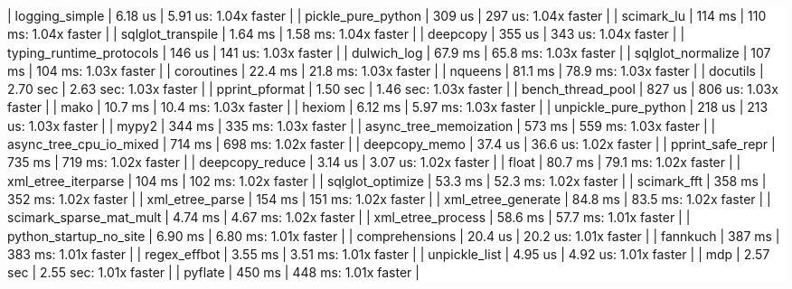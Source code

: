 | logging_simple           | 6.18 us                                                | 5.91 us: 1.04x faster                                                 |
| pickle_pure_python       | 309 us                                                 | 297 us: 1.04x faster                                                  |
| scimark_lu               | 114 ms                                                 | 110 ms: 1.04x faster                                                  |
| sqlglot_transpile        | 1.64 ms                                                | 1.58 ms: 1.04x faster                                                 |
| deepcopy                 | 355 us                                                 | 343 us: 1.04x faster                                                  |
| typing_runtime_protocols | 146 us                                                 | 141 us: 1.03x faster                                                  |
| dulwich_log              | 67.9 ms                                                | 65.8 ms: 1.03x faster                                                 |
| sqlglot_normalize        | 107 ms                                                 | 104 ms: 1.03x faster                                                  |
| coroutines               | 22.4 ms                                                | 21.8 ms: 1.03x faster                                                 |
| nqueens                  | 81.1 ms                                                | 78.9 ms: 1.03x faster                                                 |
| docutils                 | 2.70 sec                                               | 2.63 sec: 1.03x faster                                                |
| pprint_pformat           | 1.50 sec                                               | 1.46 sec: 1.03x faster                                                |
| bench_thread_pool        | 827 us                                                 | 806 us: 1.03x faster                                                  |
| mako                     | 10.7 ms                                                | 10.4 ms: 1.03x faster                                                 |
| hexiom                   | 6.12 ms                                                | 5.97 ms: 1.03x faster                                                 |
| unpickle_pure_python     | 218 us                                                 | 213 us: 1.03x faster                                                  |
| mypy2                    | 344 ms                                                 | 335 ms: 1.03x faster                                                  |
| async_tree_memoization   | 573 ms                                                 | 559 ms: 1.03x faster                                                  |
| async_tree_cpu_io_mixed  | 714 ms                                                 | 698 ms: 1.02x faster                                                  |
| deepcopy_memo            | 37.4 us                                                | 36.6 us: 1.02x faster                                                 |
| pprint_safe_repr         | 735 ms                                                 | 719 ms: 1.02x faster                                                  |
| deepcopy_reduce          | 3.14 us                                                | 3.07 us: 1.02x faster                                                 |
| float                    | 80.7 ms                                                | 79.1 ms: 1.02x faster                                                 |
| xml_etree_iterparse      | 104 ms                                                 | 102 ms: 1.02x faster                                                  |
| sqlglot_optimize         | 53.3 ms                                                | 52.3 ms: 1.02x faster                                                 |
| scimark_fft              | 358 ms                                                 | 352 ms: 1.02x faster                                                  |
| xml_etree_parse          | 154 ms                                                 | 151 ms: 1.02x faster                                                  |
| xml_etree_generate       | 84.8 ms                                                | 83.5 ms: 1.02x faster                                                 |
| scimark_sparse_mat_mult  | 4.74 ms                                                | 4.67 ms: 1.02x faster                                                 |
| xml_etree_process        | 58.6 ms                                                | 57.7 ms: 1.01x faster                                                 |
| python_startup_no_site   | 6.90 ms                                                | 6.80 ms: 1.01x faster                                                 |
| comprehensions           | 20.4 us                                                | 20.2 us: 1.01x faster                                                 |
| fannkuch                 | 387 ms                                                 | 383 ms: 1.01x faster                                                  |
| regex_effbot             | 3.55 ms                                                | 3.51 ms: 1.01x faster                                                 |
| unpickle_list            | 4.95 us                                                | 4.92 us: 1.01x faster                                                 |
| mdp                      | 2.57 sec                                               | 2.55 sec: 1.01x faster                                                |
| pyflate                  | 450 ms                                                 | 448 ms: 1.01x faster                                                  |